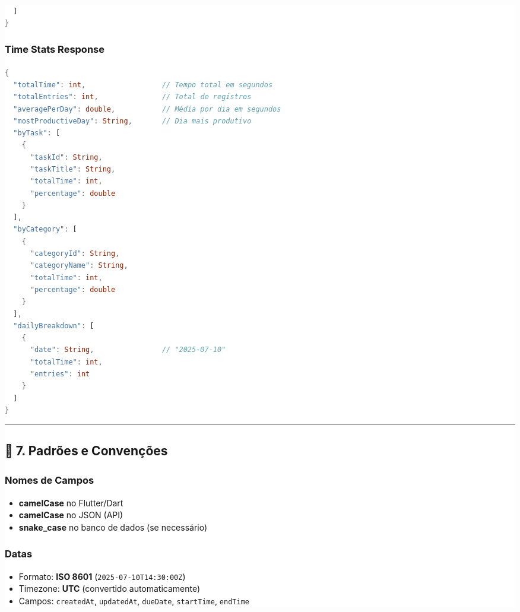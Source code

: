```dart
  ]
}
```

### **Time Stats Response**
```dart
{
  "totalTime": int,                  // Tempo total em segundos
  "totalEntries": int,               // Total de registros
  "averagePerDay": double,           // Média por dia em segundos
  "mostProductiveDay": String,       // Dia mais produtivo
  "byTask": [
    {
      "taskId": String,
      "taskTitle": String,
      "totalTime": int,
      "percentage": double
    }
  ],
  "byCategory": [
    {
      "categoryId": String,
      "categoryName": String,
      "totalTime": int,
      "percentage": double
    }
  ],
  "dailyBreakdown": [
    {
      "date": String,                // "2025-07-10"
      "totalTime": int,
      "entries": int
    }
  ]
}
```

---

## 🔧 7. Padrões e Convenções

### **Nomes de Campos**
- **camelCase** no Flutter/Dart
- **camelCase** no JSON (API)
- **snake_case** no banco de dados (se necessário)

### **Datas**
- Formato: **ISO 8601** (`2025-07-10T14:30:00Z`)
- Timezone: **UTC** (convertido automaticamente)
- Campos: `createdAt`, `updatedAt`, `dueDate`, `startTime`, `endTime`
